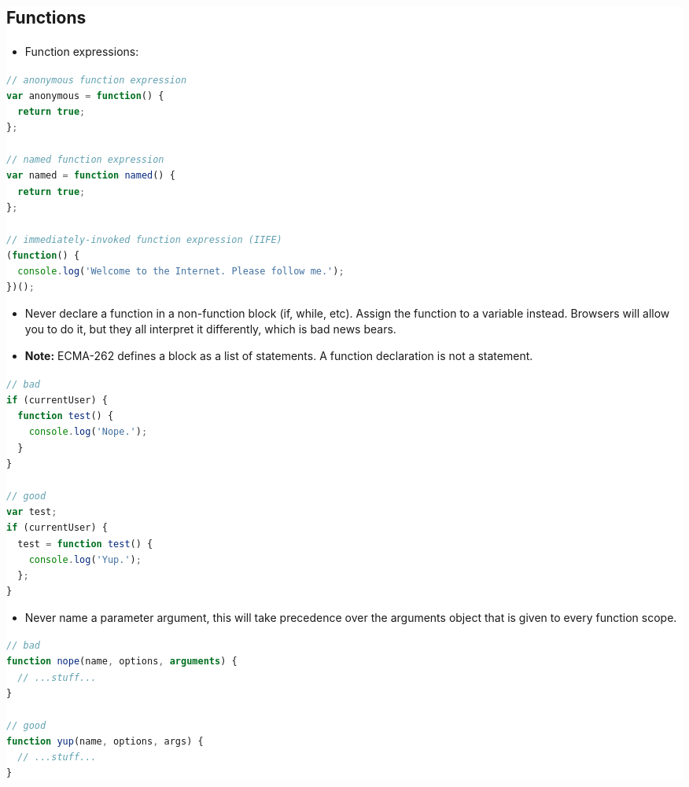 ## Functions

  * Function expressions:

``` javascript
// anonymous function expression
var anonymous = function() {
  return true;
};

// named function expression
var named = function named() {
  return true;
};

// immediately-invoked function expression (IIFE)
(function() {
  console.log('Welcome to the Internet. Please follow me.');
})();
```

  * Never declare a function in a non-function block (if, while, etc). Assign the function to a variable instead. Browsers will allow you to do it, but they all interpret it differently, which is bad news bears.

  * **Note:** ECMA-262 defines a block as a list of statements. A function declaration is not a statement.

``` javascript
// bad
if (currentUser) {
  function test() {
    console.log('Nope.');
  }
}

// good
var test;
if (currentUser) {
  test = function test() {
    console.log('Yup.');
  };
}
```
  * Never name a parameter argument, this will take precedence over the arguments object that is given to every function scope.

``` javascript
// bad
function nope(name, options, arguments) {
  // ...stuff...
}

// good
function yup(name, options, args) {
  // ...stuff...
}
```
